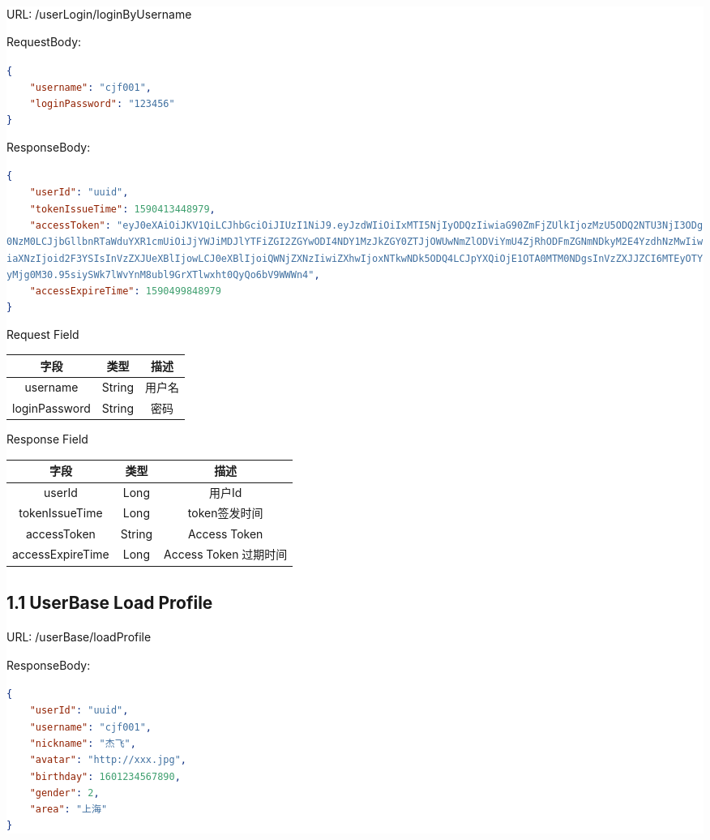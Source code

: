 URL: /userLogin/loginByUsername  

RequestBody:  
```json
{
    "username": "cjf001",
    "loginPassword": "123456"
}
```

ResponseBody:  
```json
{
    "userId": "uuid",
    "tokenIssueTime": 1590413448979,
    "accessToken": "eyJ0eXAiOiJKV1QiLCJhbGciOiJIUzI1NiJ9.eyJzdWIiOiIxMTI5NjIyODQzIiwiaG90ZmFjZUlkIjozMzU5ODQ2NTU3NjI3ODg0NzM0LCJjbGllbnRTaWduYXR1cmUiOiJjYWJiMDJlYTFiZGI2ZGYwODI4NDY1MzJkZGY0ZTJjOWUwNmZlODViYmU4ZjRhODFmZGNmNDkyM2E4YzdhNzMwIiwiaXNzIjoid2F3YSIsInVzZXJUeXBlIjowLCJ0eXBlIjoiQWNjZXNzIiwiZXhwIjoxNTkwNDk5ODQ4LCJpYXQiOjE1OTA0MTM0NDgsInVzZXJJZCI6MTEyOTYyMjg0M30.95siySWk7lWvYnM8ubl9GrXTlwxht0QyQo6bV9WWWn4",
    "accessExpireTime": 1590499848979
}
```

Request Field  

| 字段     |     类型 |   描述   | 
| :--------------: | :--------:| :------: |
| username   | String   | 用户名    |
| loginPassword   | String   | 密码  |

Response Field  

| 字段     |     类型 |   描述   | 
| :--------------: | :--------:| :------: |
|  userId  | Long   | 用户Id    |
|  tokenIssueTime  | Long   | token签发时间    |
|  accessToken  | String   | Access Token    |
|  accessExpireTime  | Long   | Access Token 过期时间    |

## 1.1 UserBase Load Profile

URL: /userBase/loadProfile  

ResponseBody:  
```json
{
    "userId": "uuid",
    "username": "cjf001",
    "nickname": "杰飞",
    "avatar": "http://xxx.jpg",
    "birthday": 1601234567890,
    "gender": 2,
    "area": "上海"
}
```
